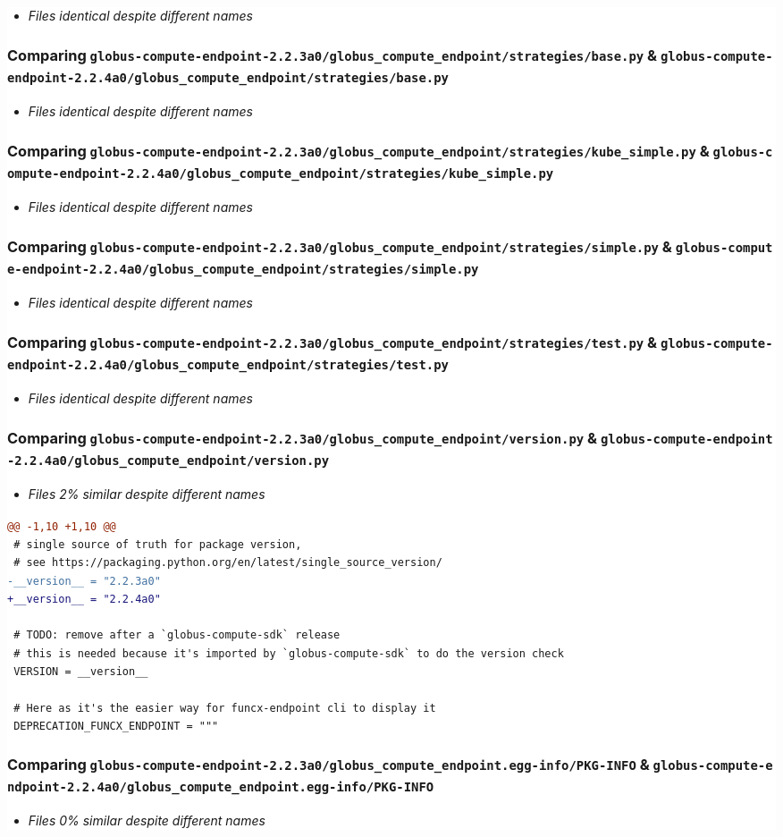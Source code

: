  * *Files identical despite different names*

### Comparing `globus-compute-endpoint-2.2.3a0/globus_compute_endpoint/strategies/base.py` & `globus-compute-endpoint-2.2.4a0/globus_compute_endpoint/strategies/base.py`

 * *Files identical despite different names*

### Comparing `globus-compute-endpoint-2.2.3a0/globus_compute_endpoint/strategies/kube_simple.py` & `globus-compute-endpoint-2.2.4a0/globus_compute_endpoint/strategies/kube_simple.py`

 * *Files identical despite different names*

### Comparing `globus-compute-endpoint-2.2.3a0/globus_compute_endpoint/strategies/simple.py` & `globus-compute-endpoint-2.2.4a0/globus_compute_endpoint/strategies/simple.py`

 * *Files identical despite different names*

### Comparing `globus-compute-endpoint-2.2.3a0/globus_compute_endpoint/strategies/test.py` & `globus-compute-endpoint-2.2.4a0/globus_compute_endpoint/strategies/test.py`

 * *Files identical despite different names*

### Comparing `globus-compute-endpoint-2.2.3a0/globus_compute_endpoint/version.py` & `globus-compute-endpoint-2.2.4a0/globus_compute_endpoint/version.py`

 * *Files 2% similar despite different names*

```diff
@@ -1,10 +1,10 @@
 # single source of truth for package version,
 # see https://packaging.python.org/en/latest/single_source_version/
-__version__ = "2.2.3a0"
+__version__ = "2.2.4a0"
 
 # TODO: remove after a `globus-compute-sdk` release
 # this is needed because it's imported by `globus-compute-sdk` to do the version check
 VERSION = __version__
 
 # Here as it's the easier way for funcx-endpoint cli to display it
 DEPRECATION_FUNCX_ENDPOINT = """
```

### Comparing `globus-compute-endpoint-2.2.3a0/globus_compute_endpoint.egg-info/PKG-INFO` & `globus-compute-endpoint-2.2.4a0/globus_compute_endpoint.egg-info/PKG-INFO`

 * *Files 0% similar despite different names*

